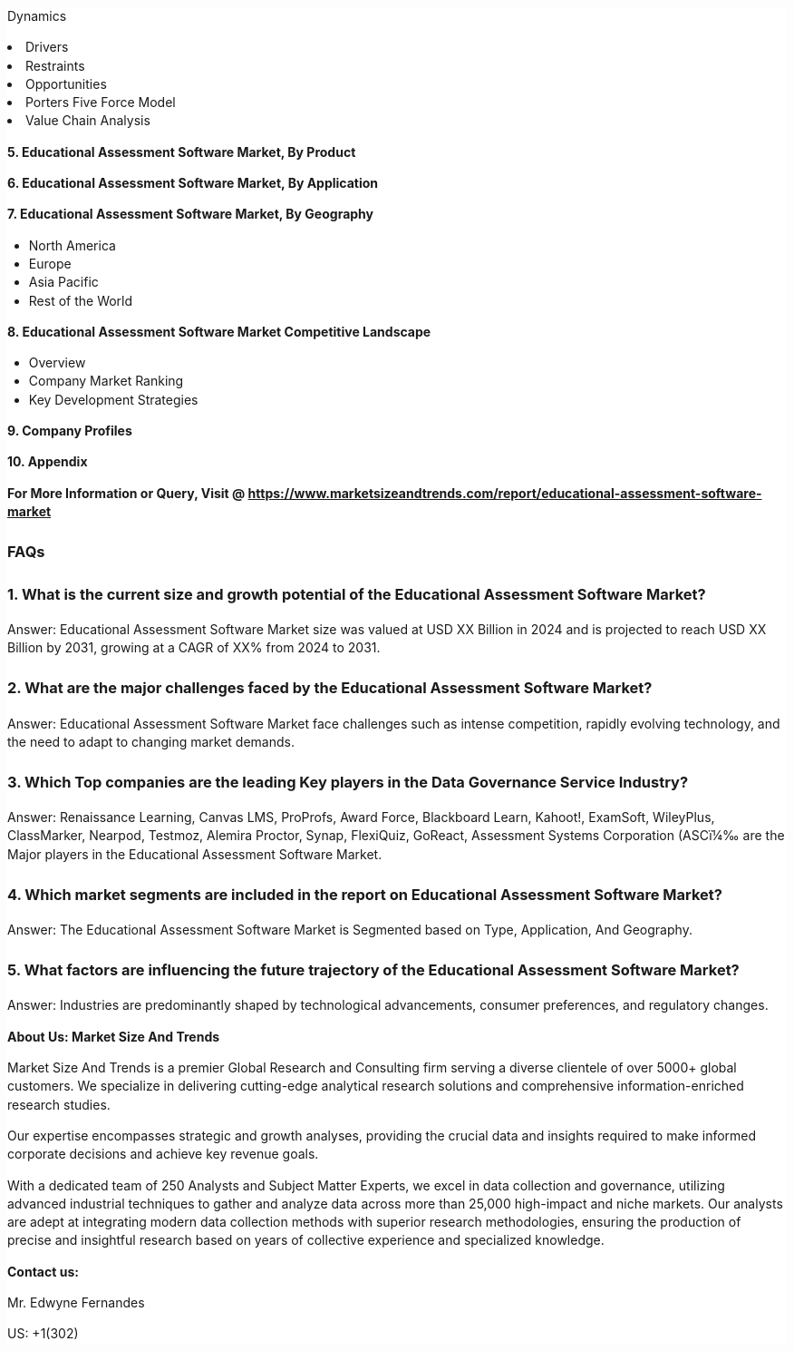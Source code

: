 Dynamics</span></li><li><span class="">Drivers</span></li><li><span class="">Restraints</span></li><li><span class="">Opportunities</span></li><li><span class="">Porters Five Force Model</span></li><li><span class="">Value Chain Analysis</span></li></ul></div><div class="" data-test-id=""><p><strong><span class="">5. Educational Assessment Software Market, By Product</span></strong></p></div><div class="" data-test-id=""><p><strong><span class="">6. Educational Assessment Software Market, By Application</span></strong></p></div><div class="" data-test-id=""><p><strong><span class="">7. Educational Assessment Software Market, By Geography</span></strong></p></div><div class="" data-test-id=""><ul><li><span class="">North America</span></li><li><span class="">Europe</span></li><li><span class="">Asia Pacific</span></li><li><span class="">Rest of the World</span></li></ul></div><div class="" data-test-id=""><p><strong><span class="">8. Educational Assessment Software Market Competitive Landscape</span></strong></p></div><div class="" data-test-id=""><ul><li><span class="">Overview</span></li><li><span class="">Company Market Ranking</span></li><li><span class="">Key Development Strategies</span></li></ul></div><div class="" data-test-id=""><p><strong><span class="">9. Company Profiles</span></strong></p></div><div class="" data-test-id=""><p><strong><span class="">10. Appendix</span></strong></p></div><div class="" data-test-id=""><p><strong><span class="">For More Information or Query, Visit @ <a href="https://www.marketsizeandtrends.com/report/educational-assessment-software-market" target="_blank">https://www.marketsizeandtrends.com/report/educational-assessment-software-market</a></span></strong></p></div><div class="" data-test-id=""><div class="article-main__content" data-test-id="publishing-text-block"><h3><strong><span class="">FAQs</span></strong></h3></div><div class="article-main__content" data-test-id="publishing-text-block"><h3><span class="">1. What is the current size and growth potential of the Educational Assessment Software Market?</span></h3></div><div class="article-main__content" data-test-id="publishing-text-block"><p><span class="font-[700]">Answer</span><span class="">: Educational Assessment Software Market size was valued at USD XX Billion in 2024 and is projected to reach USD XX Billion by 2031, growing at a CAGR of XX% from 2024 to 2031.</span></p></div><div class="article-main__content" data-test-id="publishing-text-block"><h3><span class="">2. What are the major challenges faced by the Educational Assessment Software Market?</span></h3></div><div class="article-main__content" data-test-id="publishing-text-block"><p><span class="font-[700]">Answer</span><span class="">: Educational Assessment Software Market face challenges such as intense competition, rapidly evolving technology, and the need to adapt to changing market demands.</span></p></div><div class="article-main__content" data-test-id="publishing-text-block"><h3><span class="">3. Which Top companies are the leading Key players in the Data Governance Service Industry?</span></h3></div><div class="article-main__content" data-test-id="publishing-text-block"><p><span class="font-[700]">Answer</span><span class="">: Renaissance Learning, Canvas LMS, ProProfs, Award Force, Blackboard Learn, Kahoot!, ExamSoft, WileyPlus, ClassMarker, Nearpod, Testmoz, Alemira Proctor, Synap, FlexiQuiz, GoReact, Assessment Systems Corporation (ASCï¼‰ are the Major players in the Educational Assessment Software Market.</span></p></div><div class="article-main__content" data-test-id="publishing-text-block"><h3><span class="">4. Which market segments are included in the report on Educational Assessment Software Market?</span></h3></div><div class="article-main__content" data-test-id="publishing-text-block"><p><span class="font-[700]">Answer</span><span class="">: The Educational Assessment Software Market is Segmented based on Type, Application, And Geography.</span></p></div><div class="article-main__content" data-test-id="publishing-text-block"><h3><span class="">5. What factors are influencing the future trajectory of the Educational Assessment Software Market?</span></h3></div><div class="article-main__content" data-test-id="publishing-text-block"><p><span class="font-[700]">Answer:</span><span class="">&nbsp;Industries are predominantly shaped by technological advancements, consumer preferences, and regulatory changes.</span></p></div><p><strong><span class="">About Us: Market Size And Trends</span></strong></p></div><div class="" data-test-id=""><p><span class="">Market Size And Trends is a premier Global Research and Consulting firm serving a diverse clientele of over 5000+ global customers. We specialize in delivering cutting-edge analytical research solutions and comprehensive information-enriched research studies.</span></p></div><div class="" data-test-id=""><p><span class="">Our expertise encompasses strategic and growth analyses, providing the crucial data and insights required to make informed corporate decisions and achieve key revenue goals.</span></p></div><div class="" data-test-id=""><p><span class="">With a dedicated team of 250 Analysts and Subject Matter Experts, we excel in data collection and governance, utilizing advanced industrial techniques to gather and analyze data across more than 25,000 high-impact and niche markets. Our analysts are adept at integrating modern data collection methods with superior research methodologies, ensuring the production of precise and insightful research based on years of collective experience and specialized knowledge.</span></p></div><div class="" data-test-id=""><p><strong><span class="">Contact us:</span></strong></p></div><div class="" data-test-id=""><p><span class="">Mr. Edwyne Fernandes</span></p></div><div class="" data-test-id=""><p><span class="">US: +1(302)